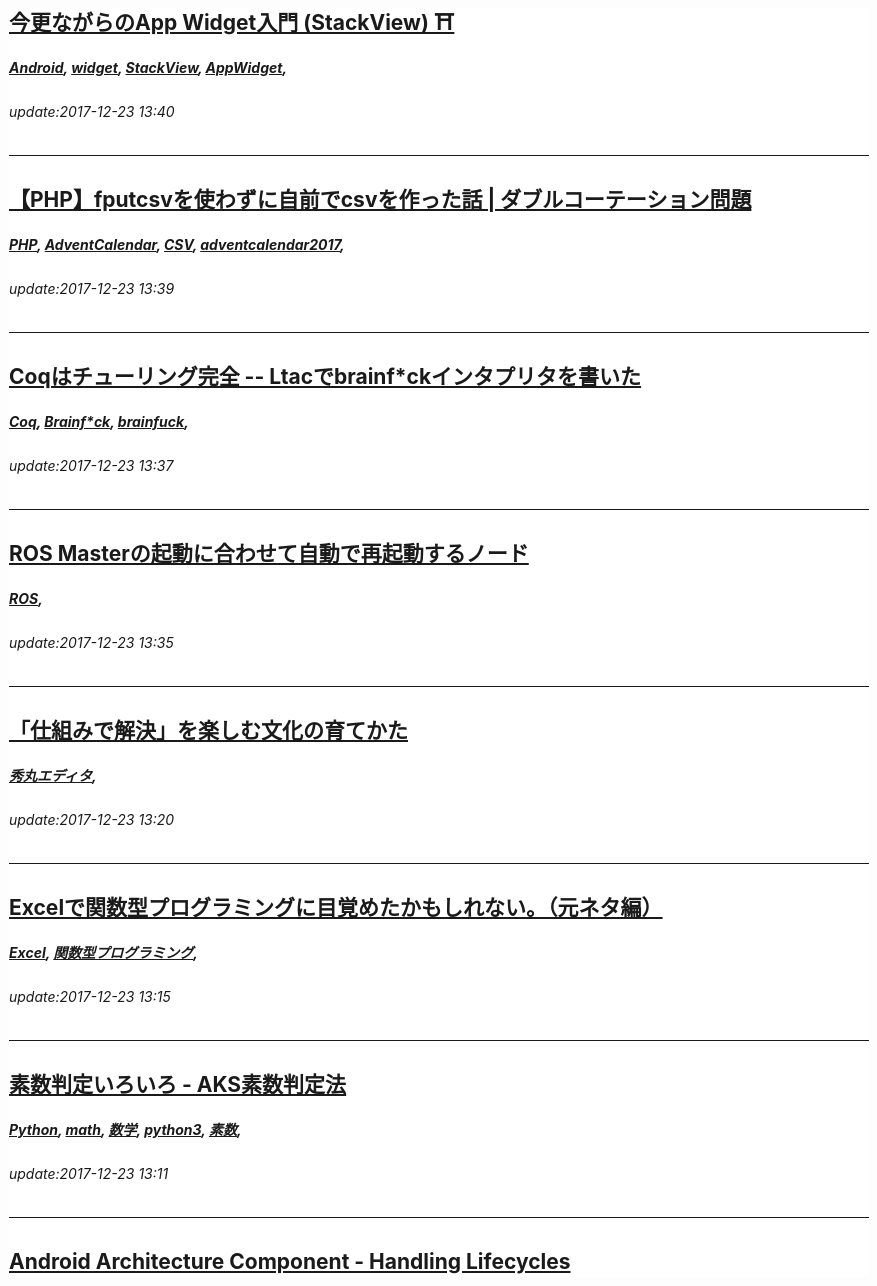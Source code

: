 ## [今更ながらのApp Widget入門 (StackView) ⛩](https://qiita.com/ronnnnn/items/a1e754786efd274db8a7)
##### [Android](https://qiita.com/tags/Android), [widget](https://qiita.com/tags/widget), [StackView](https://qiita.com/tags/StackView), [AppWidget](https://qiita.com/tags/AppWidget), 
###### update:2017-12-23 13:40
---
## [【PHP】fputcsvを使わずに自前でcsvを作った話 | ダブルコーテーション問題](https://qiita.com/non0311/items/b812aff80213f627d36b)
##### [PHP](https://qiita.com/tags/PHP), [AdventCalendar](https://qiita.com/tags/AdventCalendar), [CSV](https://qiita.com/tags/CSV), [adventcalendar2017](https://qiita.com/tags/adventcalendar2017), 
###### update:2017-12-23 13:39
---
## [Coqはチューリング完全 -- Ltacでbrainf*ckインタプリタを書いた](https://qiita.com/erutuf13/items/98f15cc7e74b0570c971)
##### [Coq](https://qiita.com/tags/Coq), [Brainf*ck](https://qiita.com/tags/Brainf*ck), [brainfuck](https://qiita.com/tags/brainfuck), 
###### update:2017-12-23 13:37
---
## [ROS Masterの起動に合わせて自動で再起動するノード](https://qiita.com/furushchev/items/ff6a006c438be2c2e4cd)
##### [ROS](https://qiita.com/tags/ROS), 
###### update:2017-12-23 13:35
---
## [「仕組みで解決」を楽しむ文化の育てかた](https://qiita.com/ktmg/items/85949eb0842cf0c44d70)
##### [秀丸エディタ](https://qiita.com/tags/秀丸エディタ), 
###### update:2017-12-23 13:20
---
## [Excelで関数型プログラミングに目覚めたかもしれない。（元ネタ編）](https://qiita.com/matumoto_onga/items/bb923927cf5d55c7f01d)
##### [Excel](https://qiita.com/tags/Excel), [関数型プログラミング](https://qiita.com/tags/関数型プログラミング), 
###### update:2017-12-23 13:15
---
## [素数判定いろいろ - AKS素数判定法](https://qiita.com/srtk86/items/aaaf7225d9861512a63d)
##### [Python](https://qiita.com/tags/Python), [math](https://qiita.com/tags/math), [数学](https://qiita.com/tags/数学), [python3](https://qiita.com/tags/python3), [素数](https://qiita.com/tags/素数), 
###### update:2017-12-23 13:11
---
## [Android Architecture Component - Handling Lifecycles](https://qiita.com/ssoejima/items/9a41e4fbac5af59c1ab4)